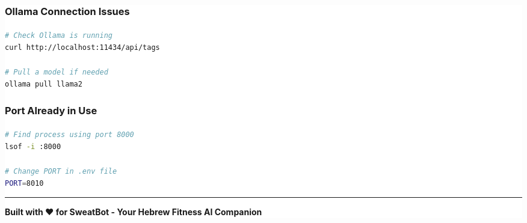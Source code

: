 ### Ollama Connection Issues
```bash
# Check Ollama is running
curl http://localhost:11434/api/tags

# Pull a model if needed
ollama pull llama2
```

### Port Already in Use
```bash
# Find process using port 8000
lsof -i :8000

# Change PORT in .env file
PORT=8010
```

---

**Built with ❤️ for SweatBot - Your Hebrew Fitness AI Companion**
